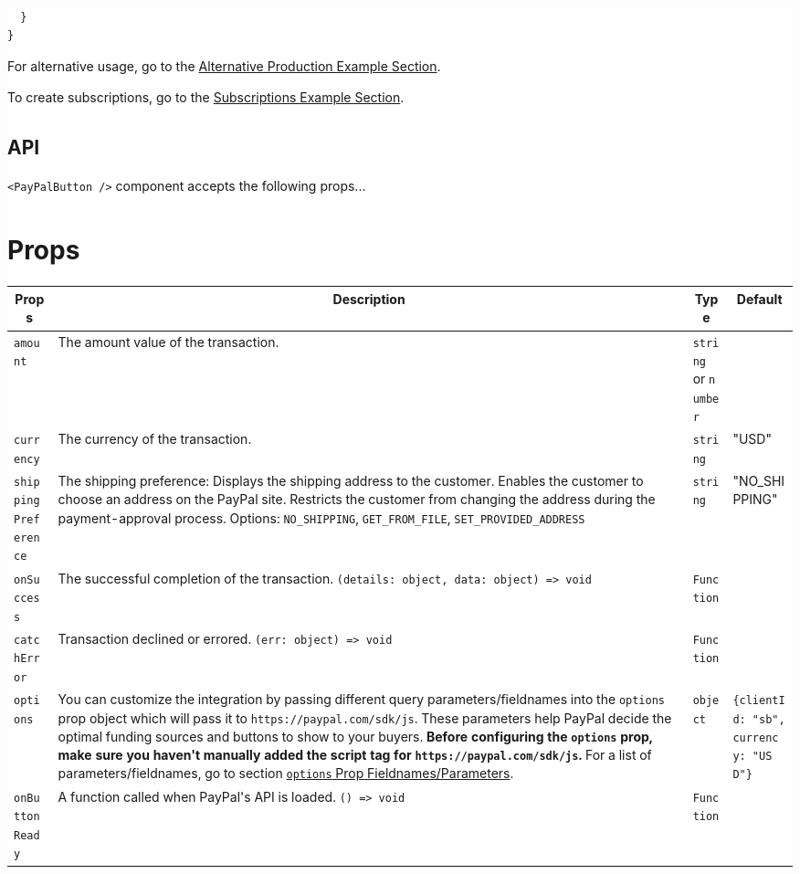 ```javascript
  }
}
```

For alternative usage, go to the
[Alternative Production Example Section](#alternative-production-example).

To create subscriptions, go to the
[Subscriptions Example Section](#subscription-example-usage).

## API

`<PayPalButton />` component accepts the following props...

# Props

| Props                | Description                                                                                                                                                                                                                                                                                                                                                                                                                                                                                                                                                    | Type                 | Default                             |
| -------------------- | -------------------------------------------------------------------------------------------------------------------------------------------------------------------------------------------------------------------------------------------------------------------------------------------------------------------------------------------------------------------------------------------------------------------------------------------------------------------------------------------------------------------------------------------------------------- | -------------------- | ----------------------------------- |
| `amount`             | The amount value of the transaction.                                                                                                                                                                                                                                                                                                                                                                                                                                                                                                                           | `string` or `number` |                                     |
| `currency`           | The currency of the transaction.                                                                                                                                                                                                                                                                                                                                                                                                                                                                                                                               | `string`             | "USD"                               |
| `shippingPreference` | The shipping preference: Displays the shipping address to the customer. Enables the customer to choose an address on the PayPal site. Restricts the customer from changing the address during the payment-approval process. Options: `NO_SHIPPING`, `GET_FROM_FILE`, `SET_PROVIDED_ADDRESS`                                                                                                                                                                                                                                                                    | `string`             | "NO_SHIPPING"                       |
| `onSuccess`          | The successful completion of the transaction. `(details: object, data: object) => void`                                                                                                                                                                                                                                                                                                                                                                                                                                                                        | `Function`           |                                     |
| `catchError`         | Transaction declined or errored. `(err: object) => void`                                                                                                                                                                                                                                                                                                                                                                                                                                                                                                       | `Function`           |                                     |
| `options`            | You can customize the integration by passing different query parameters/fieldnames into the `options` prop object which will pass it to `https://paypal.com/sdk/js`. These parameters help PayPal decide the optimal funding sources and buttons to show to your buyers. **Before configuring the `options` prop, make sure you haven't manually added the script tag for `https://paypal.com/sdk/js`.** For a list of parameters/fieldnames, go to section [`options` Prop Fieldnames/Parameters](#small_blue_diamond-options-prop-fieldnames-or-parameters). | `object`             | `{clientId: "sb", currency: "USD"}` |
| `onButtonReady`      | A function called when PayPal's API is loaded. `() => void`                                                                                                                                                                                                                                                                                                                                                                                                                                                                                                    | `Function`           |                                     |